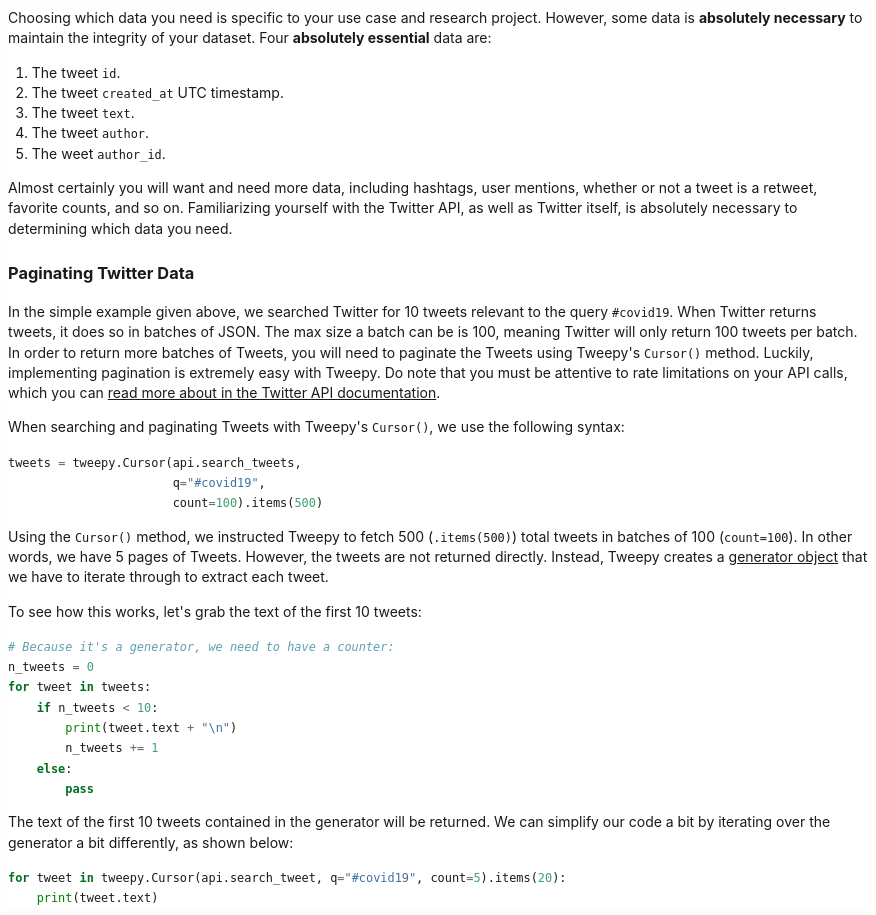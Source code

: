 Choosing which data you need is specific to your use case and research project. However, some data is **absolutely necessary** to maintain the integrity of your dataset. Four **absolutely essential** data are:

1. The tweet `id`.
2. The tweet `created_at` UTC timestamp.
3. The tweet `text`.
4. The tweet `author`.
5. The weet `author_id`.

Almost certainly you will want and need more data, including hashtags, user mentions, whether or not a tweet is a retweet, favorite counts, and so on. Familiarizing yourself with the Twitter API, as well as Twitter itself, is absolutely necessary to determining which data you need.

### Paginating Twitter Data

In the simple example given above, we searched Twitter for 10 tweets relevant to the query `#covid19`. When Twitter returns tweets, it does so in batches of JSON. The max size a batch can be is 100, meaning Twitter will only return 100 tweets per batch. In order to return more batches of Tweets, you will need to paginate the Tweets using Tweepy's `Cursor()` method. Luckily, implementing pagination is extremely easy with Tweepy. Do note that you must be attentive to rate limitations on your API calls, which you can [read more about in the Twitter API documentation](https://developer.twitter.com/en/docs/twitter-api/rate-limits).

When searching and paginating Tweets with Tweepy's `Cursor()`, we use the following syntax:

```python
tweets = tweepy.Cursor(api.search_tweets,
                       q="#covid19",
                       count=100).items(500)
```

Using the `Cursor()` method, we instructed Tweepy to fetch 500 (`.items(500)`) total tweets in batches of 100 (`count=100`). In other words, we have 5 pages of Tweets. However, the tweets are not returned directly. Instead, Tweepy creates a [generator object](https://wiki.python.org/moin/Generators) that we have to iterate through to extract each tweet.

To see how this works, let's grab the text of the first 10 tweets:

```python
# Because it's a generator, we need to have a counter:
n_tweets = 0
for tweet in tweets:
    if n_tweets < 10:
        print(tweet.text + "\n")
        n_tweets += 1
    else:
        pass
```

The text of the first 10 tweets contained in the generator will be returned. We can simplify our code a bit by iterating over the generator a bit differently, as shown below:

```python
for tweet in tweepy.Cursor(api.search_tweet, q="#covid19", count=5).items(20):
    print(tweet.text)
```
